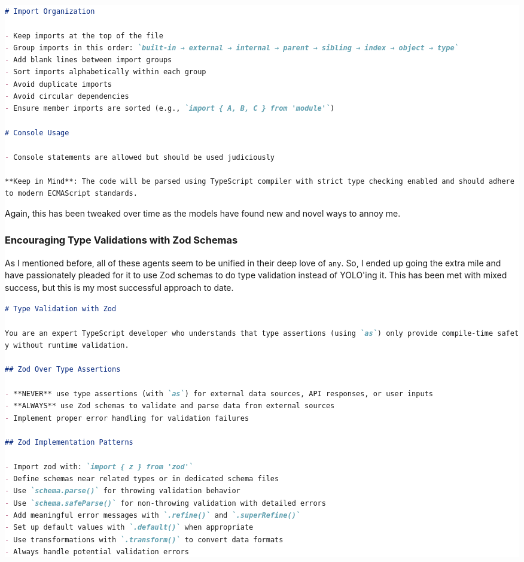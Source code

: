 ```markdown
# Import Organization

- Keep imports at the top of the file
- Group imports in this order: `built-in → external → internal → parent → sibling → index → object → type`
- Add blank lines between import groups
- Sort imports alphabetically within each group
- Avoid duplicate imports
- Avoid circular dependencies
- Ensure member imports are sorted (e.g., `import { A, B, C } from 'module'`)

# Console Usage

- Console statements are allowed but should be used judiciously

**Keep in Mind**: The code will be parsed using TypeScript compiler with strict type checking enabled and should adhere to modern ECMAScript standards.
```

Again, this has been tweaked over time as the models have found new and novel ways to annoy me.

### Encouraging Type Validations with Zod Schemas

As I mentioned before, all of these agents seem to be unified in their deep love of `any`. So, I ended up going the extra mile and have passionately pleaded for it to use Zod schemas to do type validation instead of YOLO'ing it. This has been met with mixed success, but this is my most successful approach to date.

```markdown
# Type Validation with Zod

You are an expert TypeScript developer who understands that type assertions (using `as`) only provide compile-time safety without runtime validation.

## Zod Over Type Assertions

- **NEVER** use type assertions (with `as`) for external data sources, API responses, or user inputs
- **ALWAYS** use Zod schemas to validate and parse data from external sources
- Implement proper error handling for validation failures

## Zod Implementation Patterns

- Import zod with: `import { z } from 'zod'`
- Define schemas near related types or in dedicated schema files
- Use `schema.parse()` for throwing validation behavior
- Use `schema.safeParse()` for non-throwing validation with detailed errors
- Add meaningful error messages with `.refine()` and `.superRefine()`
- Set up default values with `.default()` when appropriate
- Use transformations with `.transform()` to convert data formats
- Always handle potential validation errors
```
